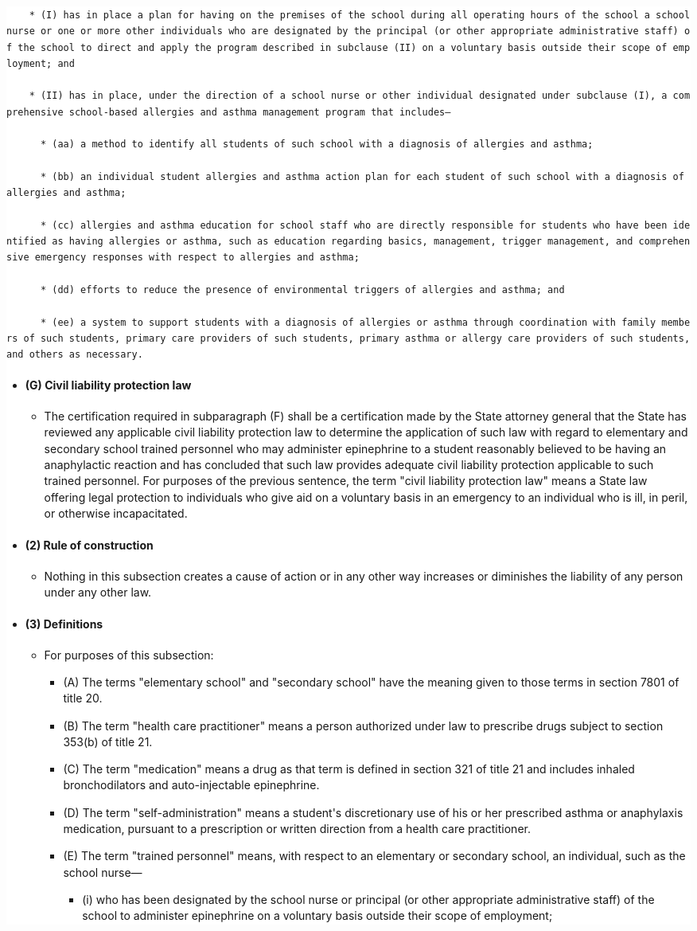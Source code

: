         * (I) has in place a plan for having on the premises of the school during all operating hours of the school a school nurse or one or more other individuals who are designated by the principal (or other appropriate administrative staff) of the school to direct and apply the program described in subclause (II) on a voluntary basis outside their scope of employment; and

        * (II) has in place, under the direction of a school nurse or other individual designated under subclause (I), a comprehensive school-based allergies and asthma management program that includes—

          * (aa) a method to identify all students of such school with a diagnosis of allergies and asthma;

          * (bb) an individual student allergies and asthma action plan for each student of such school with a diagnosis of allergies and asthma;

          * (cc) allergies and asthma education for school staff who are directly responsible for students who have been identified as having allergies or asthma, such as education regarding basics, management, trigger management, and comprehensive emergency responses with respect to allergies and asthma;

          * (dd) efforts to reduce the presence of environmental triggers of allergies and asthma; and

          * (ee) a system to support students with a diagnosis of allergies or asthma through coordination with family members of such students, primary care providers of such students, primary asthma or allergy care providers of such students, and others as necessary.

  * #### (G) Civil liability protection law
    * The certification required in subparagraph (F) shall be a certification made by the State attorney general that the State has reviewed any applicable civil liability protection law to determine the application of such law with regard to elementary and secondary school trained personnel who may administer epinephrine to a student reasonably believed to be having an anaphylactic reaction and has concluded that such law provides adequate civil liability protection applicable to such trained personnel. For purposes of the previous sentence, the term "civil liability protection law" means a State law offering legal protection to individuals who give aid on a voluntary basis in an emergency to an individual who is ill, in peril, or otherwise incapacitated.

* #### (2) Rule of construction
  * Nothing in this subsection creates a cause of action or in any other way increases or diminishes the liability of any person under any other law.

* #### (3) Definitions
  * For purposes of this subsection:

    * (A) The terms "elementary school" and "secondary school" have the meaning given to those terms in section 7801 of title 20.

    * (B) The term "health care practitioner" means a person authorized under law to prescribe drugs subject to section 353(b) of title 21.

    * (C) The term "medication" means a drug as that term is defined in section 321 of title 21 and includes inhaled bronchodilators and auto-injectable epinephrine.

    * (D) The term "self-administration" means a student's discretionary use of his or her prescribed asthma or anaphylaxis medication, pursuant to a prescription or written direction from a health care practitioner.

    * (E) The term "trained personnel" means, with respect to an elementary or secondary school, an individual, such as the school nurse—

      * (i) who has been designated by the school nurse or principal (or other appropriate administrative staff) of the school to administer epinephrine on a voluntary basis outside their scope of employment;
